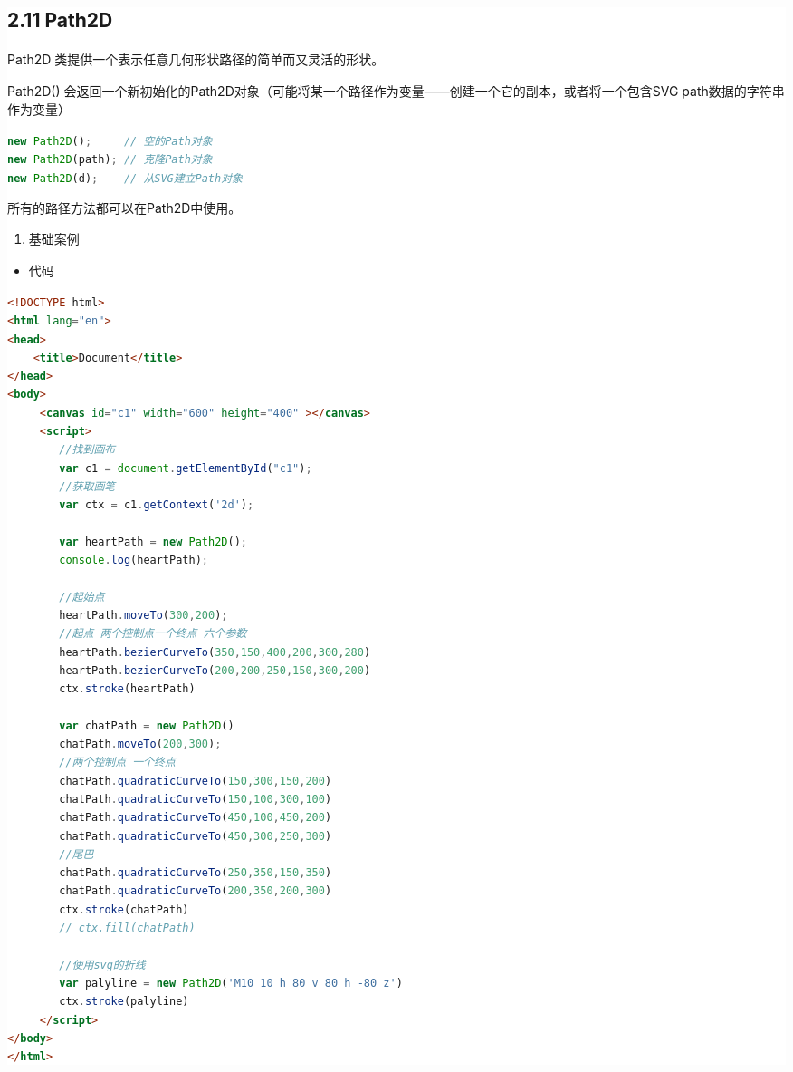 ## 2.11 Path2D

Path2D 类提供一个表示任意几何形状路径的简单而又灵活的形状。

Path2D() 会返回一个新初始化的Path2D对象（可能将某一个路径作为变量——创建一个它的副本，或者将一个包含SVG path数据的字符串作为变量）

```js
new Path2D();     // 空的Path对象
new Path2D(path); // 克隆Path对象
new Path2D(d);    // 从SVG建立Path对象
```

所有的路径方法都可以在Path2D中使用。



1. 基础案例

- 代码


```html
<!DOCTYPE html>
<html lang="en">
<head>
    <title>Document</title>
</head>
<body>
     <canvas id="c1" width="600" height="400" ></canvas>
     <script>
        //找到画布
        var c1 = document.getElementById("c1");
        //获取画笔
        var ctx = c1.getContext('2d');
        
        var heartPath = new Path2D();
        console.log(heartPath);

        //起始点
        heartPath.moveTo(300,200);
        //起点 两个控制点一个终点 六个参数
        heartPath.bezierCurveTo(350,150,400,200,300,280)
        heartPath.bezierCurveTo(200,200,250,150,300,200)     
        ctx.stroke(heartPath)

        var chatPath = new Path2D()
        chatPath.moveTo(200,300);
        //两个控制点 一个终点 
        chatPath.quadraticCurveTo(150,300,150,200)
        chatPath.quadraticCurveTo(150,100,300,100)
        chatPath.quadraticCurveTo(450,100,450,200)
        chatPath.quadraticCurveTo(450,300,250,300)
        //尾巴
        chatPath.quadraticCurveTo(250,350,150,350)
        chatPath.quadraticCurveTo(200,350,200,300)
        ctx.stroke(chatPath)
        // ctx.fill(chatPath)

        //使用svg的折线
        var palyline = new Path2D('M10 10 h 80 v 80 h -80 z')
        ctx.stroke(palyline)
     </script>
</body>
</html>
```

